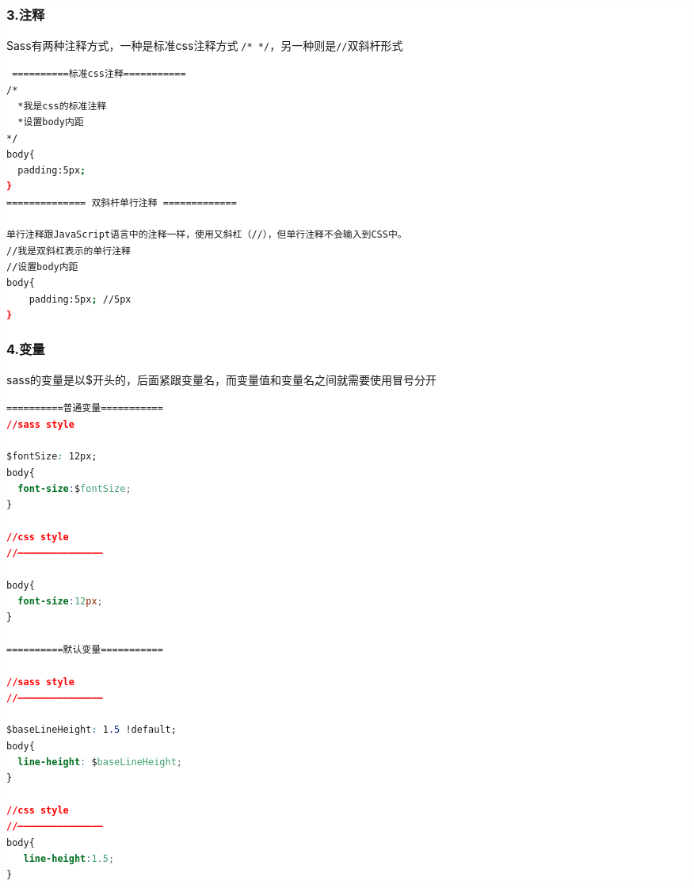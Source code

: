 ### 3.注释

Sass有两种注释方式，一种是标准css注释方式 ```/* */```，另一种则是```//```双斜杆形式

``` bash
 ==========标准css注释===========
/*
  *我是css的标准注释
  *设置body内距
*/
body{
  padding:5px;
}
============== 双斜杆单行注释 =============

单行注释跟JavaScript语言中的注释一样，使用又斜杠（//），但单行注释不会输入到CSS中。
//我是双斜杠表示的单行注释
//设置body内距
body{
    padding:5px; //5px
}

```

### 4.变量

sass的变量是以$开头的，后面紧跟变量名，而变量值和变量名之间就需要使用冒号分开

``` css
==========普通变量===========
//sass style

$fontSize: 12px;
body{
  font-size:$fontSize;
}

//css style
//———————————————

body{
  font-size:12px;
}

==========默认变量===========

//sass style
//———————————————

$baseLineHeight: 1.5 !default;
body{
  line-height: $baseLineHeight;
}

//css style
//———————————————
body{
   line-height:1.5;
}

```
